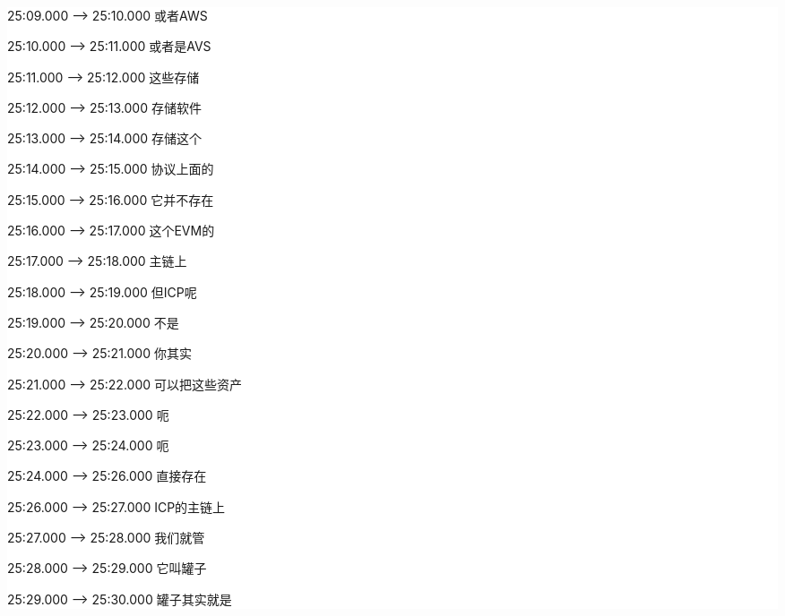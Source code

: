 25:09.000 --> 25:10.000
或者AWS

25:10.000 --> 25:11.000
或者是AVS

25:11.000 --> 25:12.000
这些存储

25:12.000 --> 25:13.000
存储软件

25:13.000 --> 25:14.000
存储这个

25:14.000 --> 25:15.000
协议上面的

25:15.000 --> 25:16.000
它并不存在

25:16.000 --> 25:17.000
这个EVM的

25:17.000 --> 25:18.000
主链上

25:18.000 --> 25:19.000
但ICP呢

25:19.000 --> 25:20.000
不是

25:20.000 --> 25:21.000
你其实

25:21.000 --> 25:22.000
可以把这些资产

25:22.000 --> 25:23.000
呃

25:23.000 --> 25:24.000
呃

25:24.000 --> 25:26.000
直接存在

25:26.000 --> 25:27.000
ICP的主链上

25:27.000 --> 25:28.000
我们就管

25:28.000 --> 25:29.000
它叫罐子

25:29.000 --> 25:30.000
罐子其实就是

